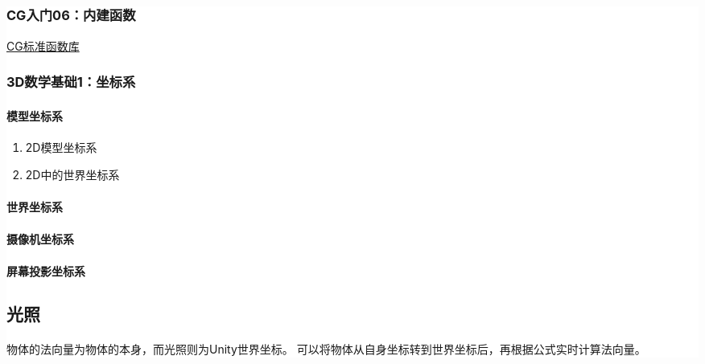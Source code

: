 ### CG入门06：内建函数

[CG标准函数库](http://blog.csdn.net/jingmengshenaaa/article/details/52809879)

### 3D数学基础1：坐标系

#### 模型坐标系
1. 2D模型坐标系

2. 2D中的世界坐标系 




#### 世界坐标系

#### 摄像机坐标系

#### 屏幕投影坐标系

## 光照

物体的法向量为物体的本身，而光照则为Unity世界坐标。
可以将物体从自身坐标转到世界坐标后，再根据公式实时计算法向量。





